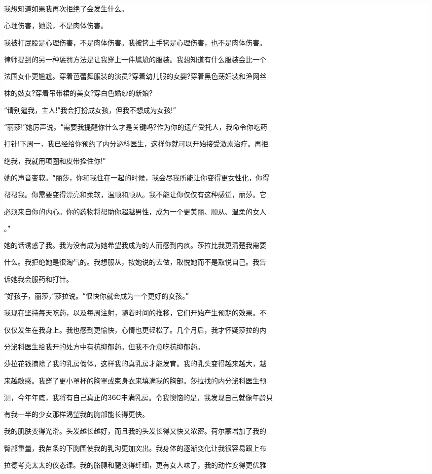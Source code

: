 

我想知道如果我再次拒绝了会发生什么。

心理伤害，她说，不是肉体伤害。



我被打屁股是心理伤害，不是肉体伤害。我被铐上手铐是心理伤害，也不是肉体伤害。



律师提到的另一种惩罚方法是让我穿上一件尴尬的服装。我想知道有什么服装会比一个

法国女仆更尴尬。穿着芭蕾舞服装的演员?穿着幼儿服的女婴?穿着黑色荡妇装和渔网丝

袜的妓女?穿着吊带裙的美女?穿白色婚纱的新娘?



“请别逼我，主人!”我会打扮成女孩，但我不想成为女孩!”



“丽莎!”她厉声说。“需要我提醒你什么才是关键吗?作为你的遗产受托人，我命令你吃药

打针!下周一，我已经给你预约了内分泌科医生，这样你就可以开始接受激素治疗。再拒

绝我，我就用项圈和皮带拴住你!”



她的声音变软。“丽莎，你和我住在一起的时候，我会尽我所能让你变得更女性化，你得

帮帮我。你需要变得漂亮和柔软，温顺和顺从。我不能让你仅仅有这种感觉，丽莎。它

必须来自你的内心。你的药物将帮助你超越男性，成为一个更美丽、顺从、温柔的女人

。”

她的话诱惑了我。我为没有成为她希望我成为的人而感到内疚。莎拉比我更清楚我需要

什么。我拒绝她是很淘气的。我想服从，按她说的去做，取悦她而不是取悦自己。我告

诉她我会服药和打针。

“好孩子，丽莎，”莎拉说。“很快你就会成为一个更好的女孩。”

我现在坚持每天吃药，以及每周注射，随着时间的推移，它们开始产生预期的效果。不

仅仅发生在我身上。我也感到更愉快，心情也更轻松了。几个月后，我才怀疑莎拉的内

分泌科医生给我开的处方中有抗抑郁药。但我不介意吃抗抑郁药。

莎拉花钱摘除了我的乳房假体，这样我的真乳房才能发育。我的乳头变得越来越大，越

来越敏感。我穿了更小罩杯的胸罩或束身衣来填满我的胸部。莎拉找的内分泌科医生预

测，今年年底，我将有自己真正的36C丰满乳房。令我懊恼的是，我发现自己就像年龄只

有我一半的少女那样渴望我的胸部能长得更快。



我的肌肤变得光滑。头发越长越好，而且我的头发长得又快又浓密。荷尔蒙增加了我的

臀部重量，我苗条的下胸围使我的乳沟更加突出。我身体的逐渐变化让我很容易跟上布

拉德考克太太的仪态课。我的胳膊和腿变得纤细，更有女人味了，我的动作变得更优雅
